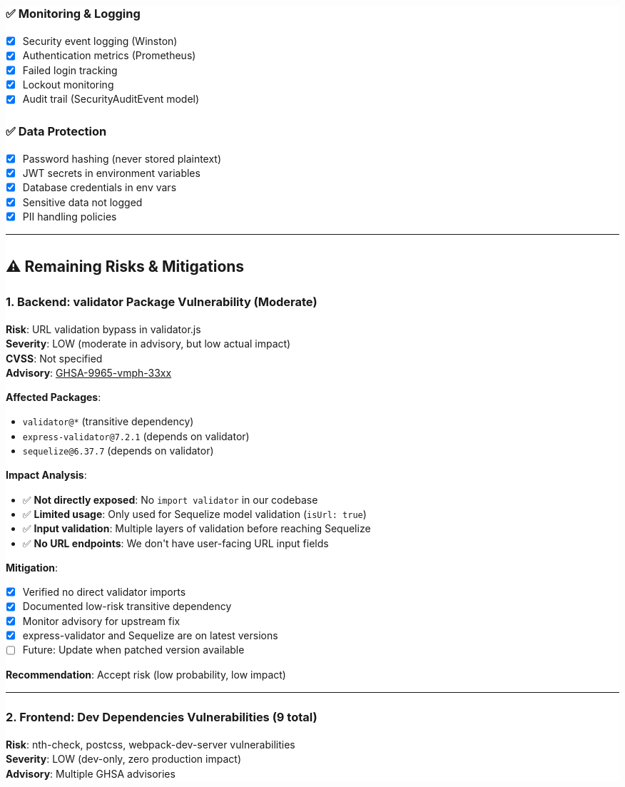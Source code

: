 ### ✅ Monitoring & Logging
- [x] Security event logging (Winston)
- [x] Authentication metrics (Prometheus)
- [x] Failed login tracking
- [x] Lockout monitoring
- [x] Audit trail (SecurityAuditEvent model)

### ✅ Data Protection
- [x] Password hashing (never stored plaintext)
- [x] JWT secrets in environment variables
- [x] Database credentials in env vars
- [x] Sensitive data not logged
- [x] PII handling policies

---

## ⚠️ Remaining Risks & Mitigations

### 1. Backend: validator Package Vulnerability (Moderate)

**Risk**: URL validation bypass in validator.js  
**Severity**: LOW (moderate in advisory, but low actual impact)  
**CVSS**: Not specified  
**Advisory**: [GHSA-9965-vmph-33xx](https://github.com/advisories/GHSA-9965-vmph-33xx)

**Affected Packages**:
- `validator@*` (transitive dependency)
- `express-validator@7.2.1` (depends on validator)
- `sequelize@6.37.7` (depends on validator)

**Impact Analysis**:
- ✅ **Not directly exposed**: No `import validator` in our codebase
- ✅ **Limited usage**: Only used for Sequelize model validation (`isUrl: true`)
- ✅ **Input validation**: Multiple layers of validation before reaching Sequelize
- ✅ **No URL endpoints**: We don't have user-facing URL input fields

**Mitigation**:
- [x] Verified no direct validator imports
- [x] Documented low-risk transitive dependency
- [x] Monitor advisory for upstream fix
- [x] express-validator and Sequelize are on latest versions
- [ ] Future: Update when patched version available

**Recommendation**: Accept risk (low probability, low impact)

---

### 2. Frontend: Dev Dependencies Vulnerabilities (9 total)

**Risk**: nth-check, postcss, webpack-dev-server vulnerabilities  
**Severity**: LOW (dev-only, zero production impact)  
**Advisory**: Multiple GHSA advisories
